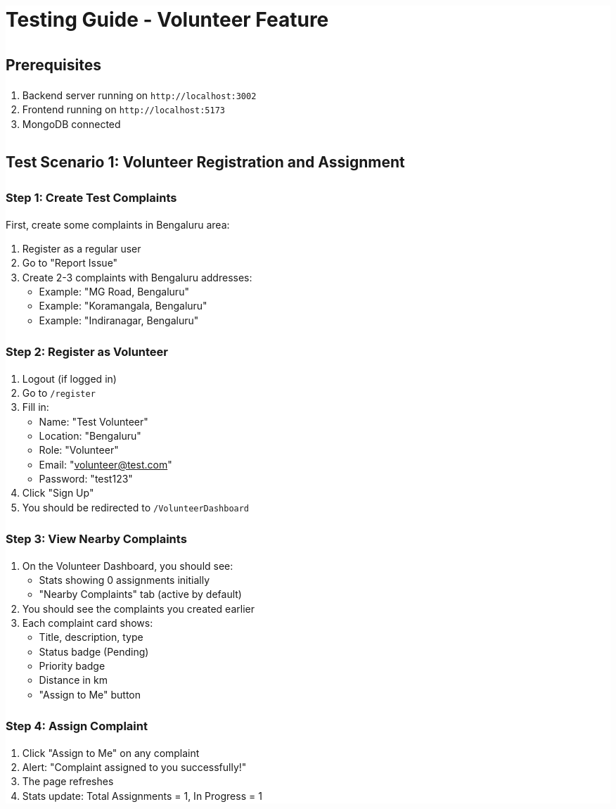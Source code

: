 # Testing Guide - Volunteer Feature

## Prerequisites
1. Backend server running on `http://localhost:3002`
2. Frontend running on `http://localhost:5173`
3. MongoDB connected

## Test Scenario 1: Volunteer Registration and Assignment

### Step 1: Create Test Complaints
First, create some complaints in Bengaluru area:

1. Register as a regular user
2. Go to "Report Issue"
3. Create 2-3 complaints with Bengaluru addresses:
   - Example: "MG Road, Bengaluru"
   - Example: "Koramangala, Bengaluru"
   - Example: "Indiranagar, Bengaluru"

### Step 2: Register as Volunteer
1. Logout (if logged in)
2. Go to `/register`
3. Fill in:
   - Name: "Test Volunteer"
   - Location: "Bengaluru"
   - Role: "Volunteer"
   - Email: "volunteer@test.com"
   - Password: "test123"
4. Click "Sign Up"
5. You should be redirected to `/VolunteerDashboard`

### Step 3: View Nearby Complaints
1. On the Volunteer Dashboard, you should see:
   - Stats showing 0 assignments initially
   - "Nearby Complaints" tab (active by default)
2. You should see the complaints you created earlier
3. Each complaint card shows:
   - Title, description, type
   - Status badge (Pending)
   - Priority badge
   - Distance in km
   - "Assign to Me" button

### Step 4: Assign Complaint
1. Click "Assign to Me" on any complaint
2. Alert: "Complaint assigned to you successfully!"
3. The page refreshes
4. Stats update: Total Assignments = 1, In Progress = 1

